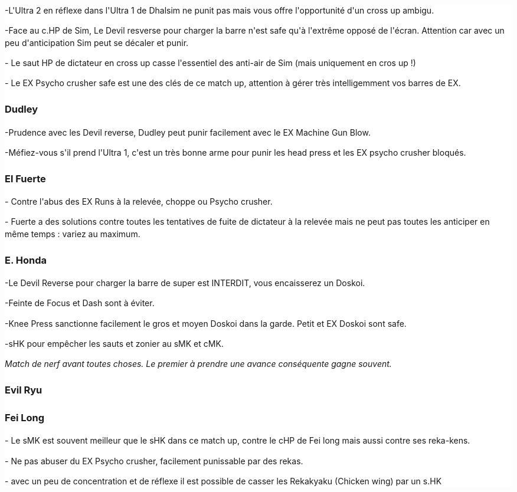 -L'Ultra 2 en réflexe dans l'Ultra 1 de Dhalsim ne punit pas mais vous
offre l'opportunité d'un cross up ambigu.

-Face au c.HP de Sim, Le Devil resverse pour charger la barre n'est safe
qu'à l'extrême opposé de l'écran. Attention car avec un peu
d'anticipation Sim peut se décaler et punir.

\- Le saut HP de dictateur en cross up casse l'essentiel des anti-air de
Sim (mais uniquement en cros up !)

\- Le EX Psycho crusher safe est une des clés de ce match up, attention
à gérer très intelligemment vos barres de EX.

### Dudley

-Prudence avec les Devil reverse, Dudley peut punir facilement avec le
EX Machine Gun Blow.

-Méfiez-vous s'il prend l'Ultra 1, c'est un très bonne arme pour punir
les head press et les EX psycho crusher bloqués.

### El Fuerte

\- Contre l'abus des EX Runs à la relevée, choppe ou Psycho crusher.

\- Fuerte a des solutions contre toutes les tentatives de fuite de
dictateur à la relevée mais ne peut pas toutes les anticiper en même
temps : variez au maximum.

### E. Honda

-Le Devil Reverse pour charger la barre de super est INTERDIT, vous
encaisserez un Doskoi.

-Feinte de Focus et Dash sont à éviter.

-Knee Press sanctionne facilement le gros et moyen Doskoi dans la garde.
Petit et EX Doskoi sont safe.

-sHK pour empêcher les sauts et zonier au sMK et cMK.

*Match de nerf avant toutes choses. Le premier à prendre une avance
conséquente gagne souvent.*

### Evil Ryu

### Fei Long

\- Le sMK est souvent meilleur que le sHK dans ce match up, contre le
cHP de Fei long mais aussi contre ses reka-kens.

\- Ne pas abuser du EX Psycho crusher, facilement punissable par des
rekas.

\- avec un peu de concentration et de réflexe il est possible de casser
les Rekakyaku (Chicken wing) par un s.HK
